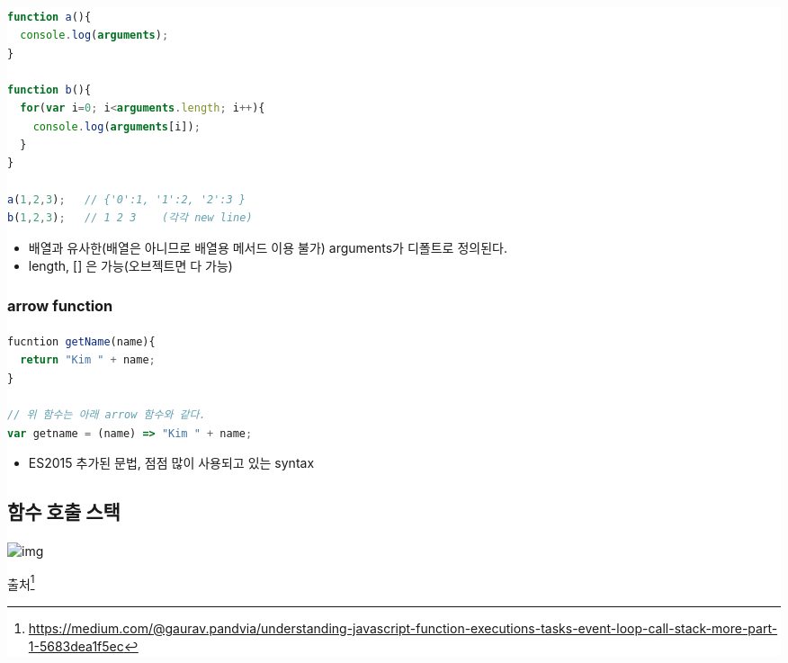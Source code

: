 ```javascript
function a(){
  console.log(arguments);
}

function b(){
  for(var i=0; i<arguments.length; i++){
    console.log(arguments[i]);
  }
}

a(1,2,3);	// {'0':1, '1':2, '2':3 }
b(1,2,3);	// 1 2 3	(각각 new line)
```

* 배열과 유사한(배열은 아니므로 배열용 메서드 이용 불가) arguments가 디폴트로 정의된다. 
* length, [] 은 가능(오브젝트면 다 가능)



### arrow function

```javascript
fucntion getName(name){
  return "Kim " + name;
}

// 위 함수는 아래 arrow 함수와 같다.
var getname = (name) => "Kim " + name; 
```

* ES2015 추가된 문법, 점점 많이 사용되고 있는 syntax





## 함수 호출 스택

![img](https://miro.medium.com/max/1200/1*E3zTWtEOiDWw7d0n7Vp-mA.gif)

출처[^1]

[^1]:https://medium.com/@gaurav.pandvia/understanding-javascript-function-executions-tasks-event-loop-call-stack-more-part-1-5683dea1f5ec

